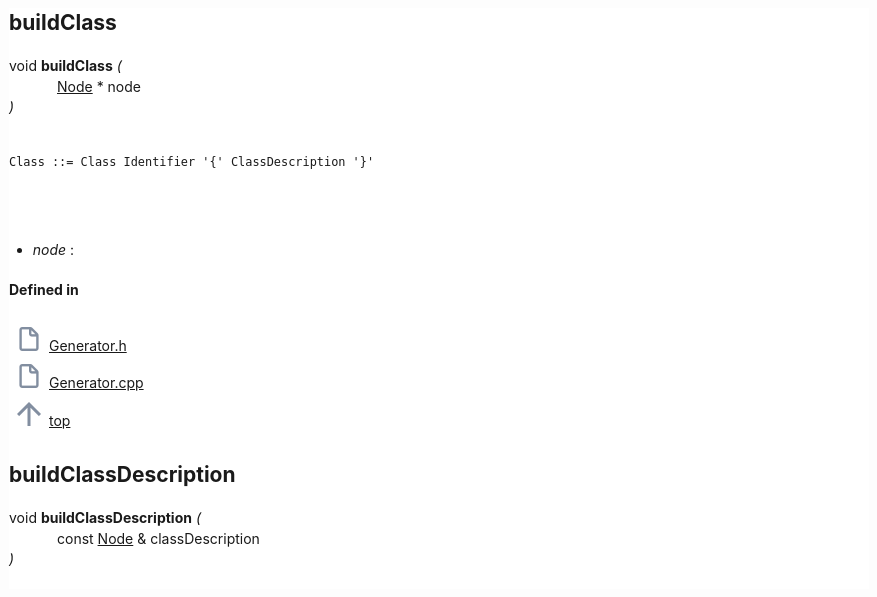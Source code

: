 <a id="buildclass"></a>
<h2>buildClass</h2>
<span class="inline-text">void</span>
<span class="bold-text"><b>buildClass</b></span>
<span class="italic-text"><i>(</i></span>
<div class="paragraph">
<span class="paragraph"><img src="../images/horSpace24px.svg"/><a href="a01173.md#node">Node</a>
<span class="inline-text"> *</span>
<span class="inline-text">node</span>
</span>
</div>
<span class="italic-text"><i>)</i></span>
<br/>
<br/>

```
Class ::= Class Identifier '{' ClassDescription '}'
```
<br/>
<br/>
<ul>
<li><span class="italic-text"><i>node</i></span>
<span class="inline-text">: </span>
</li>
</ul>
<a id="defined-in"></a>
<h4>Defined in</h4>
<span class="icon-list-item"><a href="https://github.com/CharlesCarley/HackComputer/blob/master/Source/Compiler/Generator/Generator.h#L64" class="icon-list-item"><img src="../images/file.svg" class="icon-list-item"/><span class="icon-list-item">Generator.h</span>
</a>
</span>
<br/>
<span class="icon-list-item"><a href="https://github.com/CharlesCarley/HackComputer/blob/master/Source/Compiler/Generator/Generator.cpp#L675" class="icon-list-item"><img src="../images/file.svg" class="icon-list-item"/><span class="icon-list-item">Generator.cpp</span>
</a>
</span>
<br/>
<span class="icon-list-item"><a href="#generator" class="icon-list-item"><img src="../images/jumpToTop.svg" class="icon-list-item"/><span class="icon-list-item">top</span>
</a>
</span>
<br/>
<a id="buildclassdescription"></a>
<h2>buildClassDescription</h2>
<span class="inline-text">void</span>
<span class="bold-text"><b>buildClassDescription</b></span>
<span class="italic-text"><i>(</i></span>
<div class="paragraph">
<span class="paragraph"><img src="../images/horSpace24px.svg"/><span class="inline-text">const </span>
<a href="a01173.md#node">Node</a>
<span class="inline-text"> &amp;</span>
<span class="inline-text">classDescription</span>
</span>
</div>
<span class="italic-text"><i>)</i></span>
<br/>
<br/>